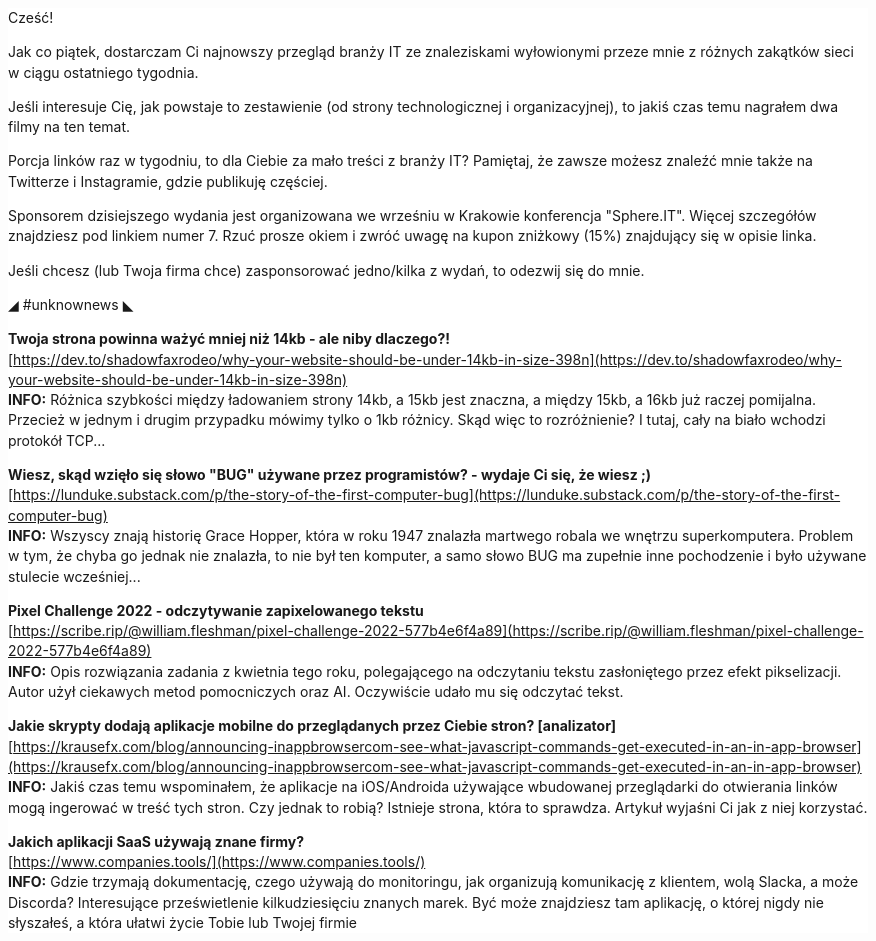 Cześć!

Jak co piątek, dostarczam Ci najnowszy przegląd branży IT ze znaleziskami wyłowionymi przeze mnie z różnych zakątków sieci w ciągu ostatniego tygodnia.

Jeśli interesuje Cię, jak powstaje to zestawienie (od strony technologicznej i organizacyjnej), to jakiś czas temu nagrałem dwa filmy na ten temat.

Porcja linków raz w tygodniu, to dla Ciebie za mało treści z branży IT? Pamiętaj, że zawsze możesz znaleźć mnie także na Twitterze i Instagramie, gdzie publikuję częściej.

Sponsorem dzisiejszego wydania jest organizowana we wrześniu w Krakowie konferencja "Sphere.IT". Więcej szczegółów znajdziesz pod linkiem numer 7. Rzuć prosze okiem i zwróć uwagę na kupon zniżkowy (15%) znajdujący się w opisie linka.

Jeśli chcesz (lub Twoja firma chce) zasponsorować jedno/kilka z wydań, to odezwij się do mnie.

 

◢ #unknownews ◣

**Twoja strona powinna ważyć mniej niż 14kb - ale niby dlaczego?!**  
[https://dev.to/shadowfaxrodeo/why-your-website-should-be-under-14kb-in-size-398n](https://dev.to/shadowfaxrodeo/why-your-website-should-be-under-14kb-in-size-398n)  
**INFO:** Różnica szybkości między ładowaniem strony 14kb, a 15kb jest znaczna, a między 15kb, a 16kb już raczej pomijalna. Przecież w jednym i drugim przypadku mówimy tylko o 1kb różnicy. Skąd więc to rozróżnienie? I tutaj, cały na biało wchodzi protokół TCP...  

**Wiesz, skąd wzięło się słowo "BUG" używane przez programistów? - wydaje Ci się, że wiesz ;)**  
[https://lunduke.substack.com/p/the-story-of-the-first-computer-bug](https://lunduke.substack.com/p/the-story-of-the-first-computer-bug)  
**INFO:** Wszyscy znają historię Grace Hopper, która w roku 1947 znalazła martwego robala we wnętrzu superkomputera. Problem w tym, że chyba go jednak nie znalazła, to nie był ten komputer, a samo słowo BUG ma zupełnie inne pochodzenie i było używane stulecie wcześniej...  

**Pixel Challenge 2022 - odczytywanie zapixelowanego tekstu**  
[https://scribe.rip/@william.fleshman/pixel-challenge-2022-577b4e6f4a89](https://scribe.rip/@william.fleshman/pixel-challenge-2022-577b4e6f4a89)  
**INFO:** Opis rozwiązania zadania z kwietnia tego roku, polegającego na odczytaniu tekstu zasłoniętego przez efekt pikselizacji. Autor użył ciekawych metod pomocniczych oraz AI. Oczywiście udało mu się odczytać tekst.  

**Jakie skrypty dodają aplikacje mobilne do przeglądanych przez Ciebie stron? [analizator]**  
[https://krausefx.com/blog/announcing-inappbrowsercom-see-what-javascript-commands-get-executed-in-an-in-app-browser](https://krausefx.com/blog/announcing-inappbrowsercom-see-what-javascript-commands-get-executed-in-an-in-app-browser)  
**INFO:** Jakiś czas temu wspominałem, że aplikacje na iOS/Androida używające wbudowanej przeglądarki do otwierania linków mogą ingerować w treść tych stron. Czy jednak to robią? Istnieje strona, która to sprawdza. Artykuł wyjaśni Ci jak z niej korzystać.  

**Jakich aplikacji SaaS używają znane firmy?**  
[https://www.companies.tools/](https://www.companies.tools/)  
**INFO:** Gdzie trzymają dokumentację, czego używają do monitoringu, jak organizują komunikację z klientem, wolą Slacka, a może Discorda? Interesujące prześwietlenie kilkudziesięciu znanych marek. Być może znajdziesz tam aplikację, o której nigdy nie słyszałeś, a która ułatwi życie Tobie lub Twojej firmie  
